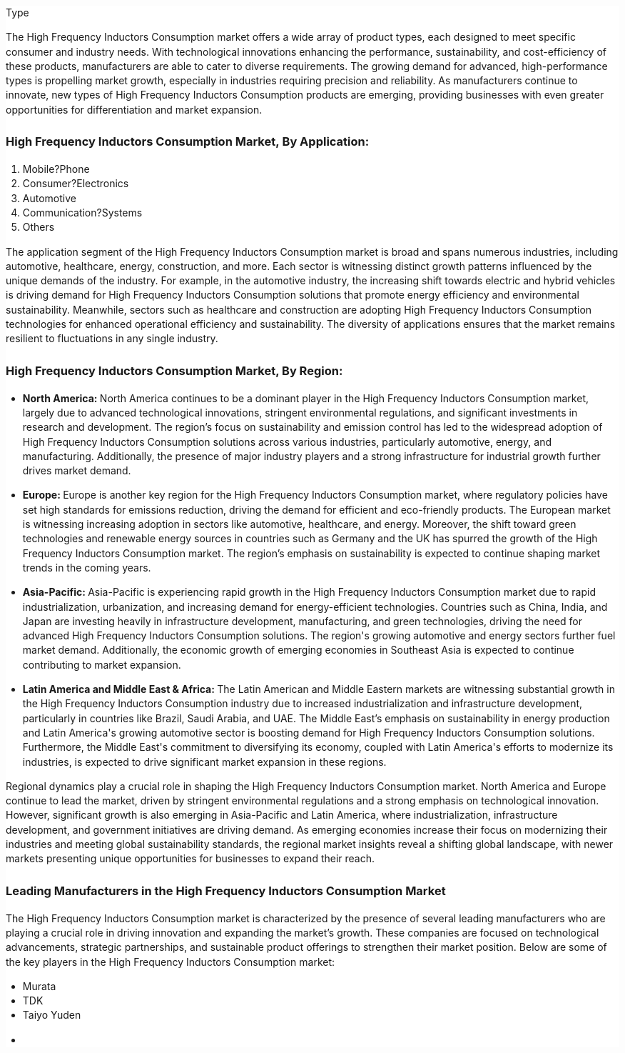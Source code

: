 Type</li></ol><p>The High Frequency Inductors Consumption market offers a wide array of product types, each designed to meet specific consumer and industry needs. With technological innovations enhancing the performance, sustainability, and cost-efficiency of these products, manufacturers are able to cater to diverse requirements. The growing demand for advanced, high-performance types is propelling market growth, especially in industries requiring precision and reliability. As manufacturers continue to innovate, new types of High Frequency Inductors Consumption products are emerging, providing businesses with even greater opportunities for differentiation and market expansion.</p><h3>High Frequency Inductors Consumption Market,&nbsp;By Application:</h3><ol><li>Mobile?Phone<li> Consumer?Electronics<li> Automotive<li> Communication?Systems<li> Others</li></ol><p>The application segment of the High Frequency Inductors Consumption market is broad and spans numerous industries, including automotive, healthcare, energy, construction, and more. Each sector is witnessing distinct growth patterns influenced by the unique demands of the industry. For example, in the automotive industry, the increasing shift towards electric and hybrid vehicles is driving demand for High Frequency Inductors Consumption solutions that promote energy efficiency and environmental sustainability. Meanwhile, sectors such as healthcare and construction are adopting High Frequency Inductors Consumption technologies for enhanced operational efficiency and sustainability. The diversity of applications ensures that the market remains resilient to fluctuations in any single industry.</p><h3>High Frequency Inductors Consumption Market, By Region:</h3><ul><li><p><strong>North America:&nbsp;</strong>North America continues to be a dominant player in the High Frequency Inductors Consumption market, largely due to advanced technological innovations, stringent environmental regulations, and significant investments in research and development. The region&rsquo;s focus on sustainability and emission control has led to the widespread adoption of High Frequency Inductors Consumption solutions across various industries, particularly automotive, energy, and manufacturing. Additionally, the presence of major industry players and a strong infrastructure for industrial growth further drives market demand.</p></li><li><p><strong><strong>Europe:&nbsp;</strong></strong>Europe is another key region for the High Frequency Inductors Consumption market, where regulatory policies have set high standards for emissions reduction, driving the demand for efficient and eco-friendly products. The European market is witnessing increasing adoption in sectors like automotive, healthcare, and energy. Moreover, the shift toward green technologies and renewable energy sources in countries such as Germany and the UK has spurred the growth of the High Frequency Inductors Consumption market. The region&rsquo;s emphasis on sustainability is expected to continue shaping market trends in the coming years.</p></li><li><p><strong><strong>Asia-Pacific:&nbsp;</strong></strong>Asia-Pacific is experiencing rapid growth in the High Frequency Inductors Consumption market due to rapid industrialization, urbanization, and increasing demand for energy-efficient technologies. Countries such as China, India, and Japan are investing heavily in infrastructure development, manufacturing, and green technologies, driving the need for advanced High Frequency Inductors Consumption solutions. The region's growing automotive and energy sectors further fuel market demand. Additionally, the economic growth of emerging economies in Southeast Asia is expected to continue contributing to market expansion.</p></li><li><p><strong><strong>Latin America and Middle East &amp; Africa:&nbsp;</strong></strong>The Latin American and Middle Eastern markets are witnessing substantial growth in the High Frequency Inductors Consumption industry due to increased industrialization and infrastructure development, particularly in countries like Brazil, Saudi Arabia, and UAE. The Middle East&rsquo;s emphasis on sustainability in energy production and Latin America's growing automotive sector is boosting demand for High Frequency Inductors Consumption solutions. Furthermore, the Middle East's commitment to diversifying its economy, coupled with Latin America's efforts to modernize its industries, is expected to drive significant market expansion in these regions.</p></li></ul><p>Regional dynamics play a crucial role in shaping the High Frequency Inductors Consumption market. North America and Europe continue to lead the market, driven by stringent environmental regulations and a strong emphasis on technological innovation. However, significant growth is also emerging in Asia-Pacific and Latin America, where industrialization, infrastructure development, and government initiatives are driving demand. As emerging economies increase their focus on modernizing their industries and meeting global sustainability standards, the regional market insights reveal a shifting global landscape, with newer markets presenting unique opportunities for businesses to expand their reach.</p><h3><strong>Leading Manufacturers in the High Frequency Inductors Consumption Market</strong></h3><p>The High Frequency Inductors Consumption market is characterized by the presence of several leading manufacturers who are playing a crucial role in driving innovation and expanding the market&rsquo;s growth. These companies are focused on technological advancements, strategic partnerships, and sustainable product offerings to strengthen their market position. Below are some of the key players in the High Frequency Inductors Consumption market:</p></div><div class="article-main__content" data-test-id="publishing-text-block"><ul><li><span class="">Murata<li> TDK<li> Taiyo Yuden<li>